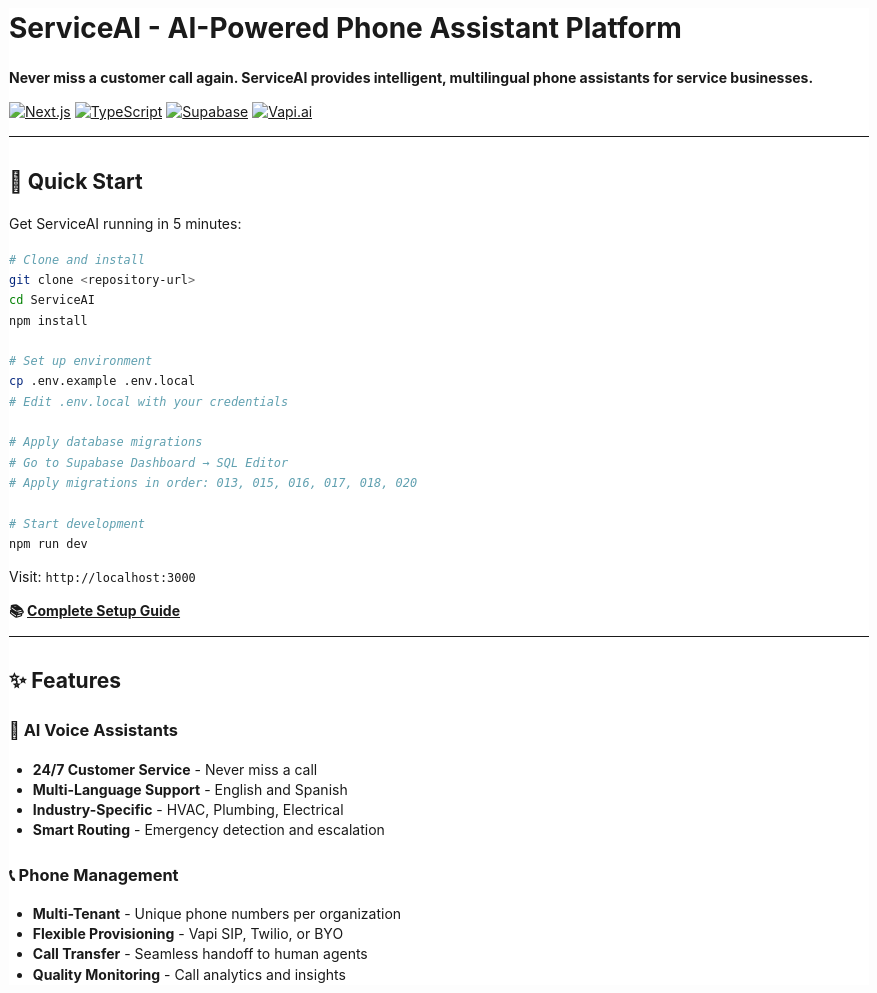 # ServiceAI - AI-Powered Phone Assistant Platform

**Never miss a customer call again. ServiceAI provides intelligent, multilingual phone assistants for service businesses.**

[![Next.js](https://img.shields.io/badge/Next.js-14-black)](https://nextjs.org/)
[![TypeScript](https://img.shields.io/badge/TypeScript-5-blue)](https://www.typescriptlang.org/)
[![Supabase](https://img.shields.io/badge/Supabase-Database-green)](https://supabase.com/)
[![Vapi.ai](https://img.shields.io/badge/Vapi.ai-AI%20Voice-purple)](https://vapi.ai/)

---

## 🚀 Quick Start

Get ServiceAI running in 5 minutes:

```bash
# Clone and install
git clone <repository-url>
cd ServiceAI
npm install

# Set up environment
cp .env.example .env.local
# Edit .env.local with your credentials

# Apply database migrations
# Go to Supabase Dashboard → SQL Editor
# Apply migrations in order: 013, 015, 016, 017, 018, 020

# Start development
npm run dev
```

Visit: `http://localhost:3000`

**📚 [Complete Setup Guide](docs/SETUP/QUICK_START.md)**

---

## ✨ Features

### 🤖 **AI Voice Assistants**
- **24/7 Customer Service** - Never miss a call
- **Multi-Language Support** - English and Spanish
- **Industry-Specific** - HVAC, Plumbing, Electrical
- **Smart Routing** - Emergency detection and escalation

### 📞 **Phone Management**
- **Multi-Tenant** - Unique phone numbers per organization
- **Flexible Provisioning** - Vapi SIP, Twilio, or BYO
- **Call Transfer** - Seamless handoff to human agents
- **Quality Monitoring** - Call analytics and insights
